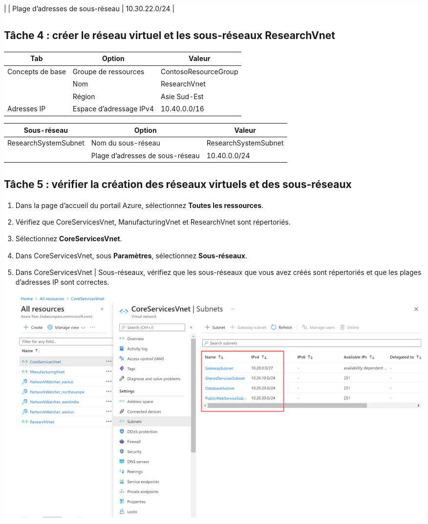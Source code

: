   |                           | Plage d’adresses de sous-réseau | 10.30.22.0/24             |

## Tâche 4 : créer le réseau virtuel et les sous-réseaux ResearchVnet

   | **Tab**      | **Option**         | **Valeur**            |
   | ------------ | ------------------ | -------------------- |
   | Concepts de base       | Groupe de ressources     | ContosoResourceGroup |
   |              | Nom               | ResearchVnet         |
   |              | Région             | Asie Sud-Est       |
   | Adresses IP | Espace d’adressage IPv4 | 10.40.0.0/16         |

   | **Sous-réseau**           | **Option**           | **Valeur**            |
   | -------------------- | -------------------- | -------------------- |
   | ResearchSystemSubnet | Nom du sous-réseau          | ResearchSystemSubnet |
   |                      | Plage d’adresses de sous-réseau | 10.40.0.0/24         |

## Tâche 5 : vérifier la création des réseaux virtuels et des sous-réseaux

1. Dans la page d’accueil du portail Azure, sélectionnez **Toutes les ressources**.

1. Vérifiez que CoreServicesVnet, ManufacturingVnet et ResearchVnet sont répertoriés.

1. Sélectionnez **CoreServicesVnet**.

1. Dans CoreServicesVnet, sous **Paramètres**, sélectionnez **Sous-réseaux**.

1. Dans CoreServicesVnet \| Sous-réseaux, vérifiez que les sous-réseaux que vous avez créés sont répertoriés et que les plages d’adresses IP sont correctes.

   ![Liste des sous-réseaux dans CoreServicesVnet.](../media/verify-subnets-annotated.png)
